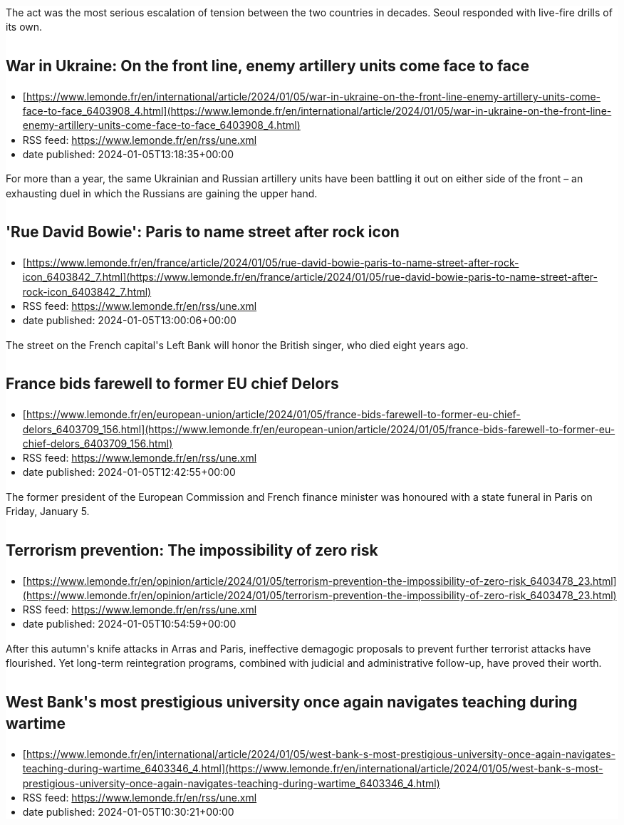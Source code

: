 The act was the most serious escalation of tension between the two countries in decades. Seoul responded with live-fire drills of its own.

## War in Ukraine: On the front line, enemy artillery units come face to face
 - [https://www.lemonde.fr/en/international/article/2024/01/05/war-in-ukraine-on-the-front-line-enemy-artillery-units-come-face-to-face_6403908_4.html](https://www.lemonde.fr/en/international/article/2024/01/05/war-in-ukraine-on-the-front-line-enemy-artillery-units-come-face-to-face_6403908_4.html)
 - RSS feed: https://www.lemonde.fr/en/rss/une.xml
 - date published: 2024-01-05T13:18:35+00:00

For more than a year, the same Ukrainian and Russian artillery units have been battling it out on either side of the front – an exhausting duel in which the Russians are gaining the upper hand.

## 'Rue David Bowie': Paris to name street after rock icon
 - [https://www.lemonde.fr/en/france/article/2024/01/05/rue-david-bowie-paris-to-name-street-after-rock-icon_6403842_7.html](https://www.lemonde.fr/en/france/article/2024/01/05/rue-david-bowie-paris-to-name-street-after-rock-icon_6403842_7.html)
 - RSS feed: https://www.lemonde.fr/en/rss/une.xml
 - date published: 2024-01-05T13:00:06+00:00

The street on the French capital's Left Bank will honor the British singer, who died eight years ago.

## France bids farewell to former EU chief Delors
 - [https://www.lemonde.fr/en/european-union/article/2024/01/05/france-bids-farewell-to-former-eu-chief-delors_6403709_156.html](https://www.lemonde.fr/en/european-union/article/2024/01/05/france-bids-farewell-to-former-eu-chief-delors_6403709_156.html)
 - RSS feed: https://www.lemonde.fr/en/rss/une.xml
 - date published: 2024-01-05T12:42:55+00:00

The former president of the European Commission and French finance minister was honoured with a state funeral in Paris on Friday, January 5.

## Terrorism prevention: The impossibility of zero risk
 - [https://www.lemonde.fr/en/opinion/article/2024/01/05/terrorism-prevention-the-impossibility-of-zero-risk_6403478_23.html](https://www.lemonde.fr/en/opinion/article/2024/01/05/terrorism-prevention-the-impossibility-of-zero-risk_6403478_23.html)
 - RSS feed: https://www.lemonde.fr/en/rss/une.xml
 - date published: 2024-01-05T10:54:59+00:00

After this autumn's knife attacks in Arras and Paris, ineffective demagogic proposals to prevent further terrorist attacks have flourished. Yet long-term reintegration programs, combined with judicial and administrative follow-up, have proved their worth.

## West Bank's most prestigious university once again navigates teaching during wartime
 - [https://www.lemonde.fr/en/international/article/2024/01/05/west-bank-s-most-prestigious-university-once-again-navigates-teaching-during-wartime_6403346_4.html](https://www.lemonde.fr/en/international/article/2024/01/05/west-bank-s-most-prestigious-university-once-again-navigates-teaching-during-wartime_6403346_4.html)
 - RSS feed: https://www.lemonde.fr/en/rss/une.xml
 - date published: 2024-01-05T10:30:21+00:00
